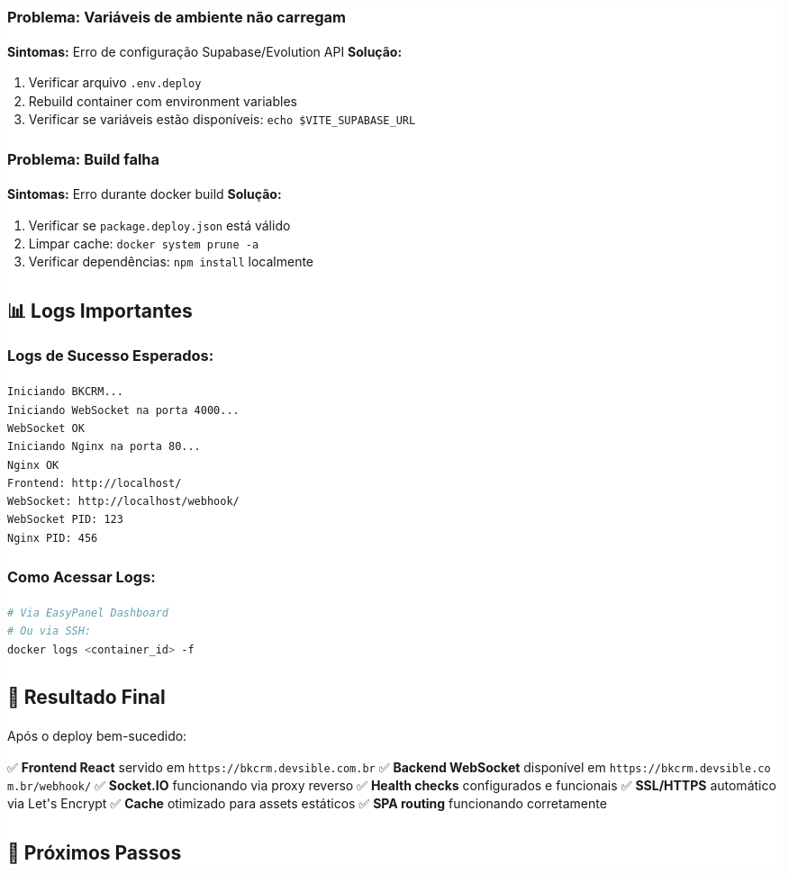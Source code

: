 ### Problema: Variáveis de ambiente não carregam
**Sintomas:** Erro de configuração Supabase/Evolution API
**Solução:**
1. Verificar arquivo `.env.deploy`
2. Rebuild container com environment variables
3. Verificar se variáveis estão disponíveis: `echo $VITE_SUPABASE_URL`

### Problema: Build falha
**Sintomas:** Erro durante docker build
**Solução:**
1. Verificar se `package.deploy.json` está válido
2. Limpar cache: `docker system prune -a`
3. Verificar dependências: `npm install` localmente

## 📊 Logs Importantes

### Logs de Sucesso Esperados:
```
Iniciando BKCRM...
Iniciando WebSocket na porta 4000...
WebSocket OK
Iniciando Nginx na porta 80...
Nginx OK
Frontend: http://localhost/
WebSocket: http://localhost/webhook/
WebSocket PID: 123
Nginx PID: 456
```

### Como Acessar Logs:
```bash
# Via EasyPanel Dashboard
# Ou via SSH:
docker logs <container_id> -f
```

## 🎉 Resultado Final

Após o deploy bem-sucedido:

✅ **Frontend React** servido em `https://bkcrm.devsible.com.br`
✅ **Backend WebSocket** disponível em `https://bkcrm.devsible.com.br/webhook/`
✅ **Socket.IO** funcionando via proxy reverso
✅ **Health checks** configurados e funcionais
✅ **SSL/HTTPS** automático via Let's Encrypt
✅ **Cache** otimizado para assets estáticos
✅ **SPA routing** funcionando corretamente

## 📝 Próximos Passos
